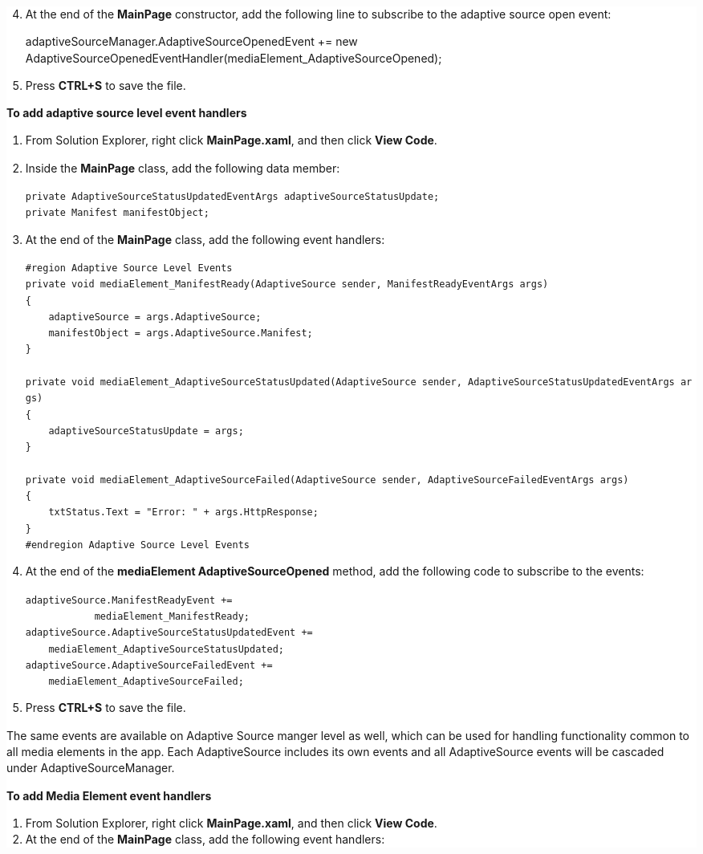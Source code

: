 4.	At the end of the **MainPage** constructor, add the following line to subscribe to the adaptive source open event:
	
	adaptiveSourceManager.AdaptiveSourceOpenedEvent += 
	    new AdaptiveSourceOpenedEventHandler(mediaElement_AdaptiveSourceOpened);

5.	Press **CTRL+S** to save the file.

**To add adaptive source level event handlers**

1.	From Solution Explorer, right click **MainPage.xaml**, and then click **View Code**.
2.	Inside the **MainPage** class, add the following data member:
	
		private AdaptiveSourceStatusUpdatedEventArgs adaptiveSourceStatusUpdate; 
		private Manifest manifestObject;
	
3.	At the end of the **MainPage** class, add the following event handlers:

		#region Adaptive Source Level Events
		private void mediaElement_ManifestReady(AdaptiveSource sender, ManifestReadyEventArgs args)
		{
		    adaptiveSource = args.AdaptiveSource;
		    manifestObject = args.AdaptiveSource.Manifest;
		}
		
		private void mediaElement_AdaptiveSourceStatusUpdated(AdaptiveSource sender, AdaptiveSourceStatusUpdatedEventArgs args)
		{
		    adaptiveSourceStatusUpdate = args;
		}
		
		private void mediaElement_AdaptiveSourceFailed(AdaptiveSource sender, AdaptiveSourceFailedEventArgs args)
		{
		    txtStatus.Text = "Error: " + args.HttpResponse;
		}
		#endregion Adaptive Source Level Events

4.	At the end of the <strong>mediaElement AdaptiveSourceOpened</strong> method, add the following code to subscribe to the events:
	
		adaptiveSource.ManifestReadyEvent +=
	                mediaElement_ManifestReady;
	    adaptiveSource.AdaptiveSourceStatusUpdatedEvent += 
		    mediaElement_AdaptiveSourceStatusUpdated;
		adaptiveSource.AdaptiveSourceFailedEvent += 
		    mediaElement_AdaptiveSourceFailed;
	
5.	Press **CTRL+S** to save the file.

The same events are available on Adaptive Source manger level as well, which can be used for handling functionality common to all media elements in the app. Each AdaptiveSource includes its own events and all AdaptiveSource events will be cascaded under AdaptiveSourceManager.

**To add Media Element event handlers**

1.	From Solution Explorer, right click **MainPage.xaml**, and then click **View Code**.
2.	At the end of the **MainPage** class, add the following event handlers:
	